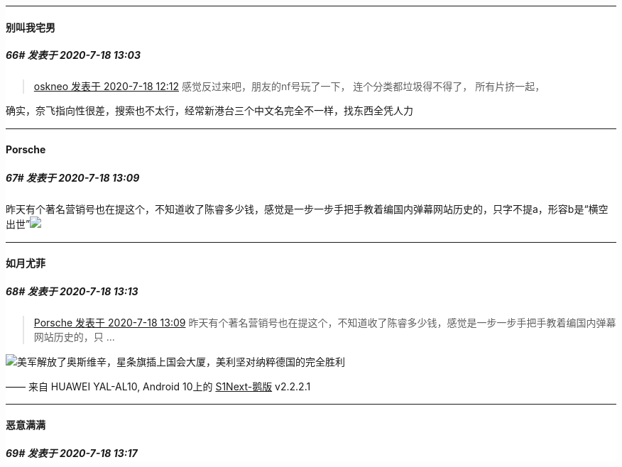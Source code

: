 





-----

####  别叫我宅男  
##### 66#       发表于 2020-7-18 13:03



<blockquote><a href="httphttps://bbs.saraba1st.com/2b/forum.php?mod=redirect&amp;goto=findpost&amp;pid=48141918&amp;ptid=1947538" target="_blank">oskneo 发表于 2020-7-18 12:12</a>
 感觉反过来吧，朋友的nf号玩了一下， 连个分类都垃圾得不得了， 所有片挤一起，</blockquote>
确实，奈飞指向性很差，搜索也不太行，经常新港台三个中文名完全不一样，找东西全凭人力







-----

####  Porsche  
##### 67#       发表于 2020-7-18 13:09




昨天有个著名营销号也在提这个，不知道收了陈睿多少钱，感觉是一步一步手把手教着编国内弹幕网站历史的，只字不提a，形容b是“横空出世”<img src="https://static.saraba1st.com/image/smiley/face2017/067.png" referrerpolicy="no-referrer">







-----

####  如月尤菲  
##### 68#       发表于 2020-7-18 13:13



<blockquote><a href="httphttps://bbs.saraba1st.com/2b/forum.php?mod=redirect&amp;goto=findpost&amp;pid=48142450&amp;ptid=1947538" target="_blank">Porsche 发表于 2020-7-18 13:09</a>
昨天有个著名营销号也在提这个，不知道收了陈睿多少钱，感觉是一步一步手把手教着编国内弹幕网站历史的，只 ...</blockquote>
<img src="https://static.saraba1st.com/image/smiley/face2017/064.png" referrerpolicy="no-referrer">美军解放了奥斯维辛，星条旗插上国会大厦，美利坚对纳粹德国的完全胜利

—— 来自 HUAWEI YAL-AL10, Android 10上的 [S1Next-鹅版](https://github.com/ykrank/S1-Next/releases) v2.2.2.1







-----

####  恶意满满  
##### 69#       发表于 2020-7-18 13:17
